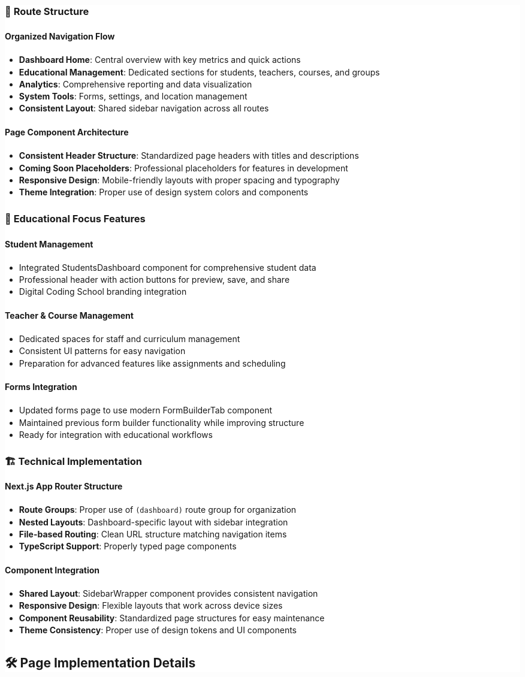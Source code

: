 ### 🎨 **Route Structure**

#### **Organized Navigation Flow**

- **Dashboard Home**: Central overview with key metrics and quick actions
- **Educational Management**: Dedicated sections for students, teachers, courses, and groups
- **Analytics**: Comprehensive reporting and data visualization
- **System Tools**: Forms, settings, and location management
- **Consistent Layout**: Shared sidebar navigation across all routes

#### **Page Component Architecture**

- **Consistent Header Structure**: Standardized page headers with titles and descriptions
- **Coming Soon Placeholders**: Professional placeholders for features in development
- **Responsive Design**: Mobile-friendly layouts with proper spacing and typography
- **Theme Integration**: Proper use of design system colors and components

### 🎯 **Educational Focus Features**

#### **Student Management**

- Integrated StudentsDashboard component for comprehensive student data
- Professional header with action buttons for preview, save, and share
- Digital Coding School branding integration

#### **Teacher & Course Management**

- Dedicated spaces for staff and curriculum management
- Consistent UI patterns for easy navigation
- Preparation for advanced features like assignments and scheduling

#### **Forms Integration**

- Updated forms page to use modern FormBuilderTab component
- Maintained previous form builder functionality while improving structure
- Ready for integration with educational workflows

### 🏗️ **Technical Implementation**

#### **Next.js App Router Structure**

- **Route Groups**: Proper use of `(dashboard)` route group for organization
- **Nested Layouts**: Dashboard-specific layout with sidebar integration
- **File-based Routing**: Clean URL structure matching navigation items
- **TypeScript Support**: Properly typed page components

#### **Component Integration**

- **Shared Layout**: SidebarWrapper component provides consistent navigation
- **Responsive Design**: Flexible layouts that work across device sizes
- **Component Reusability**: Standardized page structures for easy maintenance
- **Theme Consistency**: Proper use of design tokens and UI components

## 🛠️ **Page Implementation Details**
